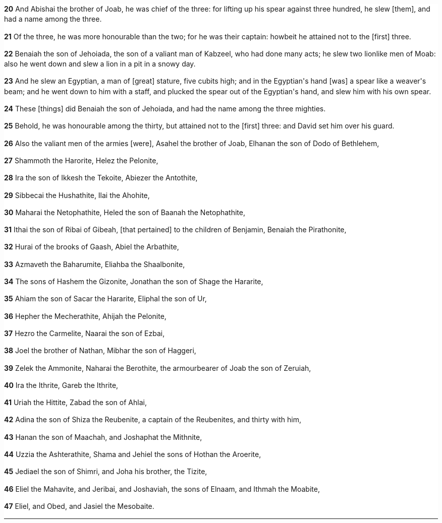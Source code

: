 **20** And Abishai the brother of Joab, he was chief of the three: for lifting up his spear against three hundred, he slew [them], and had a name among the three.

**21** Of the three, he was more honourable than the two; for he was their captain: howbeit he attained not to the [first] three.

**22** Benaiah the son of Jehoiada, the son of a valiant man of Kabzeel, who had done many acts; he slew two lionlike men of Moab: also he went down and slew a lion in a pit in a snowy day.

**23** And he slew an Egyptian, a man of [great] stature, five cubits high; and in the Egyptian's hand [was] a spear like a weaver's beam; and he went down to him with a staff, and plucked the spear out of the Egyptian's hand, and slew him with his own spear.

**24** These [things] did Benaiah the son of Jehoiada, and had the name among the three mighties.

**25** Behold, he was honourable among the thirty, but attained not to the [first] three: and David set him over his guard.

**26** Also the valiant men of the armies [were], Asahel the brother of Joab, Elhanan the son of Dodo of Bethlehem,

**27** Shammoth the Harorite, Helez the Pelonite,

**28** Ira the son of Ikkesh the Tekoite, Abiezer the Antothite,

**29** Sibbecai the Hushathite, Ilai the Ahohite,

**30** Maharai the Netophathite, Heled the son of Baanah the Netophathite,

**31** Ithai the son of Ribai of Gibeah, [that pertained] to the children of Benjamin, Benaiah the Pirathonite,

**32** Hurai of the brooks of Gaash, Abiel the Arbathite,

**33** Azmaveth the Baharumite, Eliahba the Shaalbonite,

**34** The sons of Hashem the Gizonite, Jonathan the son of Shage the Hararite,

**35** Ahiam the son of Sacar the Hararite, Eliphal the son of Ur,

**36** Hepher the Mecherathite, Ahijah the Pelonite,

**37** Hezro the Carmelite, Naarai the son of Ezbai,

**38** Joel the brother of Nathan, Mibhar the son of Haggeri,

**39** Zelek the Ammonite, Naharai the Berothite, the armourbearer of Joab the son of Zeruiah,

**40** Ira the Ithrite, Gareb the Ithrite,

**41** Uriah the Hittite, Zabad the son of Ahlai,

**42** Adina the son of Shiza the Reubenite, a captain of the Reubenites, and thirty with him,

**43** Hanan the son of Maachah, and Joshaphat the Mithnite,

**44** Uzzia the Ashterathite, Shama and Jehiel the sons of Hothan the Aroerite,

**45** Jediael the son of Shimri, and Joha his brother, the Tizite,

**46** Eliel the Mahavite, and Jeribai, and Joshaviah, the sons of Elnaam, and Ithmah the Moabite,

**47** Eliel, and Obed, and Jasiel the Mesobaite.

---